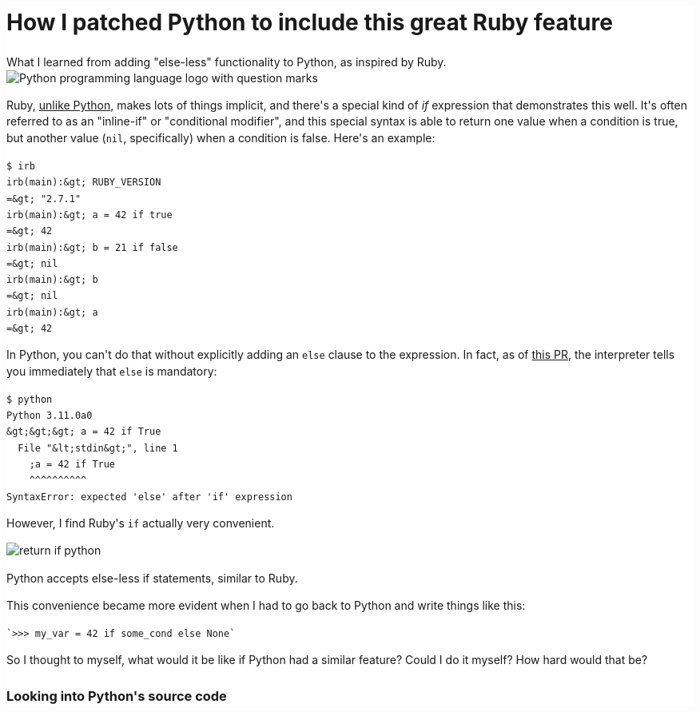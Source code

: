 [#]: subject: "How I patched Python to include this great Ruby feature"
[#]: via: "https://opensource.com/article/21/9/python-else-less"
[#]: author: "Miguel Brito https://opensource.com/users/miguendes"
[#]: collector: "lujun9972"
[#]: translator: " "
[#]: reviewer: " "
[#]: publisher: " "
[#]: url: " "

How I patched Python to include this great Ruby feature
======
What I learned from adding "else-less" functionality to Python, as
inspired by Ruby.
![Python programming language logo with question marks][1]

Ruby, [unlike Python][2], makes lots of things implicit, and there's a special kind of _if_ expression that demonstrates this well. It's often referred to as an "inline-if" or "conditional modifier", and this special syntax is able to return one value when a condition is true, but another value (`nil`, specifically) when a condition is false. Here's an example:


```
$ irb
irb(main):&gt; RUBY_VERSION
=&gt; "2.7.1"
irb(main):&gt; a = 42 if true
=&gt; 42
irb(main):&gt; b = 21 if false
=&gt; nil
irb(main):&gt; b
=&gt; nil
irb(main):&gt; a
=&gt; 42
```

In Python, you can't do that without explicitly adding an `else` clause to the expression. In fact, as of [this PR][3], the interpreter tells you immediately that `else` is mandatory:


```
$ python
Python 3.11.0a0
&gt;&gt;&gt; a = 42 if True
  File "&lt;stdin&gt;", line 1
    ;a = 42 if True
    ^^^^^^^^^^
SyntaxError: expected 'else' after 'if' expression
```

However, I find Ruby's `if` actually very convenient.

![return if python][4]

Python accepts else-less if statements, similar to Ruby.

This convenience became more evident when I had to go back to Python and write things like this:


```
`>>> my_var = 42 if some_cond else None`
```

So I thought to myself, what would it be like if Python had a similar feature? Could I do it myself? How hard would that be?

### Looking into Python's source code


[a]: https://opensource.com/users/miguendes
[b]: https://github.com/lujun9972
[1]: https://opensource.com/sites/default/files/styles/image-full-size/public/lead-images/python_programming_question.png?itok=cOeJW-8r (Python programming language logo with question marks)
[2]: https://www.python.org/dev/peps/pep-0020/#id2
[3]: https://github.com/python/cpython/pull/27506
[4]: https://opensource.com/sites/default/files/ihe46r0jv.gif
[5]: https://tonybaloney.github.io/
[6]: https://realpython.com/products/cpython-internals-book/
[7]: https://github.com/python/cpython/blob/3.10/Makefile.pre.in#L850_L856
[8]: https://craftinginterpreters.com/
[9]: https://journal.stuffwithstuff.com/
[10]: https://docs.python.org/3/library/ast.html
[11]: https://en.wikipedia.org/wiki/Bytecode
[12]: https://docs.python.org/3/library/dis.html
[13]: http://man7.org/linux/man-pages/man2/mmap.2.html
[14]: https://docs.python.org/3/c-api/bool.html
[15]: https://github.com/miguendes/cpython/tree/ruby-if-new
[16]: https://miguendes.me/what-if-python-had-this-ruby-feature